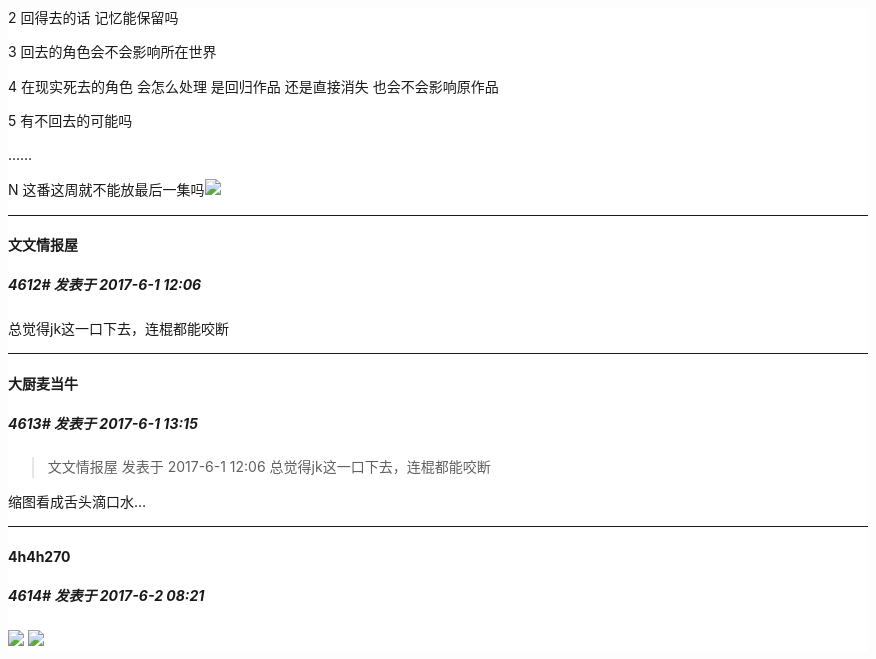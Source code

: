 2 回得去的话 记忆能保留吗

3 回去的角色会不会影响所在世界

4 在现实死去的角色 会怎么处理 是回归作品 还是直接消失 也会不会影响原作品

5 有不回去的可能吗

……

N 这番这周就不能放最后一集吗<img src="https://static.saraba1st.com/image/smiley/face2017/046.png" referrerpolicy="no-referrer">







*****

####  文文情报屋  
##### 4612#       发表于 2017-6-1 12:06




总觉得jk这一口下去，连棍都能咬断







*****

####  大厨麦当牛  
##### 4613#       发表于 2017-6-1 13:15



<blockquote>文文情报屋 发表于 2017-6-1 12:06
总觉得jk这一口下去，连棍都能咬断</blockquote>
缩图看成舌头滴口水…







*****

####  4h4h270  
##### 4614#       发表于 2017-6-2 08:21



<img src="http://i.imgur.com/zx7NMmj.gif" referrerpolicy="no-referrer">
<img src="https://static.saraba1st.com/image/smiley/face2017/048.png" referrerpolicy="no-referrer">






